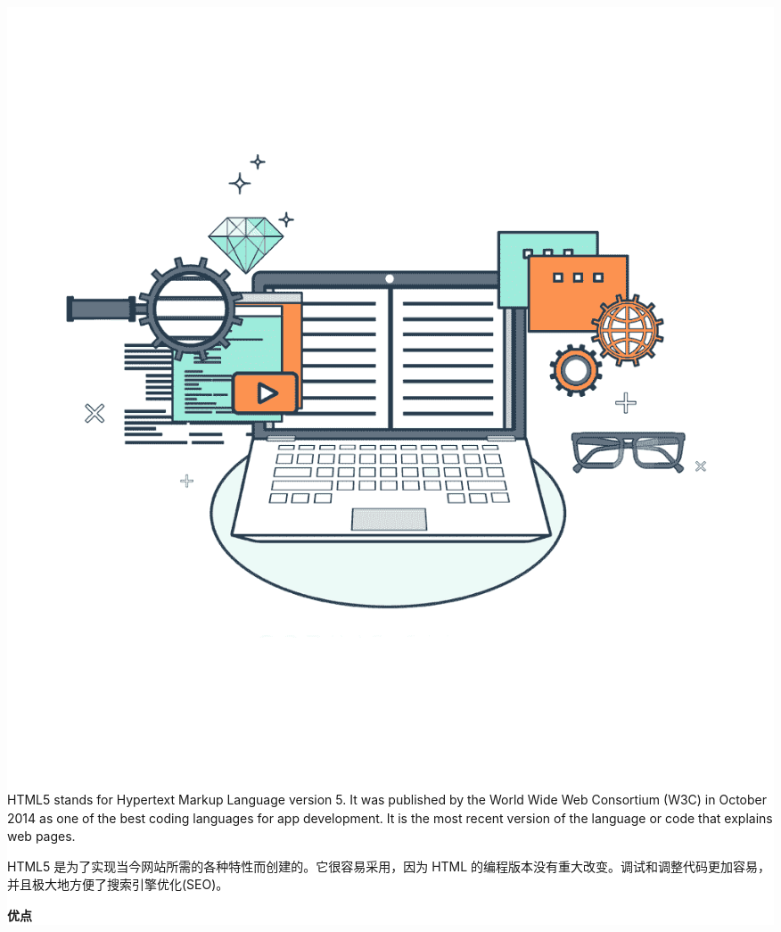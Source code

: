 ![popular app development languages](img/0d523325fd00ffd82a20be4eec1df934.png)

HTML5 stands for Hypertext Markup Language version 5\. It was published by the World Wide Web Consortium (W3C) in October 2014 as one of the best coding languages for app development. It is the most recent version of the language or code that explains web pages.

HTML5 是为了实现当今网站所需的各种特性而创建的。它很容易采用，因为 HTML 的编程版本没有重大改变。调试和调整代码更加容易，并且极大地方便了搜索引擎优化(SEO)。

**优点**
